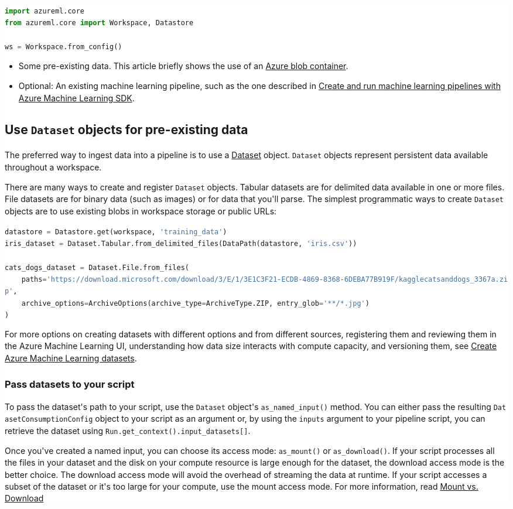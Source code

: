    ```python
   import azureml.core
   from azureml.core import Workspace, Datastore
        
   ws = Workspace.from_config()
   ```

- Some pre-existing data. This article briefly shows the use of an [Azure blob container](https://docs.microsoft.com/azure/storage/blobs/storage-blobs-overview).

- Optional: An existing machine learning pipeline, such as the one described in [Create and run machine learning pipelines with Azure Machine Learning SDK](how-to-create-your-first-pipeline.md).

## Use `Dataset` objects for pre-existing data 

The preferred way to ingest data into a pipeline is to use a [Dataset](https://docs.microsoft.com/python/api/azureml-core/azureml.core.dataset%28class%29?view=azure-ml-py) object. `Dataset` objects represent persistent data available throughout a workspace.

There are many ways to create and register `Dataset` objects. Tabular datasets are for delimited data available in one or more files. File datasets are for binary data (such as images) or for data that you'll parse. The simplest programmatic ways to create `Dataset` objects are to use existing blobs in workspace storage or public URLs:

```python
datastore = Datastore.get(workspace, 'training_data')
iris_dataset = Dataset.Tabular.from_delimited_files(DataPath(datastore, 'iris.csv'))

cats_dogs_dataset = Dataset.File.from_files(
    paths='https://download.microsoft.com/download/3/E/1/3E1C3F21-ECDB-4869-8368-6DEBA77B919F/kagglecatsanddogs_3367a.zip',
    archive_options=ArchiveOptions(archive_type=ArchiveType.ZIP, entry_glob='**/*.jpg')
)
```

For more options on creating datasets with different options and from different sources, registering them and reviewing them in the Azure Machine Learning UI, understanding how data size interacts with compute capacity, and versioning them, see [Create Azure Machine Learning datasets](how-to-create-register-datasets.md). 

### Pass datasets to your script

To pass the dataset's path to your script, use the `Dataset` object's `as_named_input()` method. You can either pass the resulting `DatasetConsumptionConfig` object to your script as an argument or, by using the `inputs` argument to your pipeline script, you can retrieve the dataset using `Run.get_context().input_datasets[]`.

Once you've created a named input, you can choose its access mode: `as_mount()` or `as_download()`. If your script processes all the files in your dataset and the disk on your compute resource is large enough for the dataset, the download access mode is the better choice. The download access mode will avoid the overhead of streaming the data at runtime. If your script accesses a subset of the dataset or it's too large for your compute, use the mount access mode. For more information, read [Mount vs. Download](https://docs.microsoft.com/azure/machine-learning/how-to-train-with-datasets#mount-vs-download)
